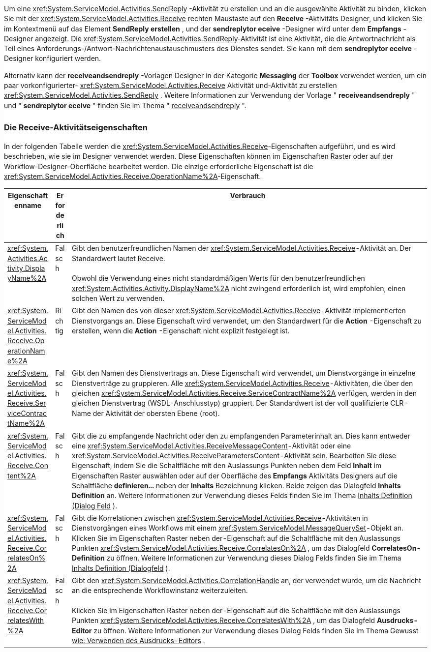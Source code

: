 Um eine <xref:System.ServiceModel.Activities.SendReply> -Aktivität zu erstellen und an die ausgewählte Aktivität zu binden, klicken Sie mit der <xref:System.ServiceModel.Activities.Receive> rechten Maustaste auf den **Receive** -Aktivitäts Designer, und klicken Sie im Kontextmenü auf das Element **SendReply erstellen** , und der **sendreplytor eceive** -Designer wird unter dem **Empfangs** -Designer angezeigt. Die <xref:System.ServiceModel.Activities.SendReply>-Aktivität ist eine Aktivität, die die Antwortnachricht als Teil eines Anforderungs-/Antwort-Nachrichtenaustauschmusters des Dienstes sendet. Sie kann mit dem **sendreplytor eceive** -Designer konfiguriert werden.

Alternativ kann der **receiveandsendreply** -Vorlagen Designer in der Kategorie **Messaging** der **Toolbox** verwendet werden, um ein paar vorkonfigurierter- <xref:System.ServiceModel.Activities.Receive> Aktivität und-Aktivität zu erstellen <xref:System.ServiceModel.Activities.SendReply> . Weitere Informationen zur Verwendung der Vorlage " **receiveandsendreply** " und " **sendreplytor eceive** " finden Sie im Thema " [receiveandsendreply](../workflow-designer/receiveandsendreply-template-designer.md) ".

### <a name="the-receive-activity-properties"></a>Die Receive-Aktivitätseigenschaften

In der folgenden Tabelle werden die <xref:System.ServiceModel.Activities.Receive>-Eigenschaften aufgeführt, und es wird beschrieben, wie sie im Designer verwendet werden. Diese Eigenschaften können im Eigenschaften Raster oder auf der Workflow-Designer-Oberfläche bearbeitet werden. Die einzige erforderliche Eigenschaft ist die <xref:System.ServiceModel.Activities.Receive.OperationName%2A>-Eigenschaft.

| Eigenschaftenname | Erforderlich | Verbrauch |
|-|----------|-|
| <xref:System.Activities.Activity.DisplayName%2A> | Falsch | Gibt den benutzerfreundlichen Namen der <xref:System.ServiceModel.Activities.Receive>-Aktivität an. Der Standardwert lautet Receive.<br /><br /> Obwohl die Verwendung eines nicht standardmäßigen Werts für den benutzerfreundlichen <xref:System.Activities.Activity.DisplayName%2A> nicht zwingend erforderlich ist, wird empfohlen, einen solchen Wert zu verwenden. |
| <xref:System.ServiceModel.Activities.Receive.OperationName%2A> | Richtig | Gibt den Namen des von dieser <xref:System.ServiceModel.Activities.Receive>-Aktivität implementierten Dienstvorgangs an. Diese Eigenschaft wird verwendet, um den Standardwert für die **Action** -Eigenschaft zu erstellen, wenn die **Action** -Eigenschaft nicht explizit festgelegt ist. |
| <xref:System.ServiceModel.Activities.Receive.ServiceContractName%2A> | Falsch | Gibt den Namen des Dienstvertrags an. Diese Eigenschaft wird verwendet, um Dienstvorgänge in einzelne Dienstverträge zu gruppieren. Alle <xref:System.ServiceModel.Activities.Receive>-Aktivitäten, die über den gleichen <xref:System.ServiceModel.Activities.Receive.ServiceContractName%2A> verfügen, werden in den gleichen Dienstvertrag (WSDL-Anschlusstyp) gruppiert. Der Standardwert ist der voll qualifizierte CLR-Name der Aktivität der obersten Ebene (root). |
| <xref:System.ServiceModel.Activities.Receive.Content%2A> | Falsch | Gibt die zu empfangende Nachricht oder den zu empfangenden Parameterinhalt an. Dies kann entweder eine <xref:System.ServiceModel.Activities.ReceiveMessageContent>-Aktivität oder eine <xref:System.ServiceModel.Activities.ReceiveParametersContent>-Aktivität sein. Bearbeiten Sie diese Eigenschaft, indem Sie die Schaltfläche mit den Auslassungs Punkten neben dem Feld **Inhalt** im Eigenschaften Raster auswählen oder auf der Oberfläche des **Empfangs** Aktivitäts Designers auf die Schaltfläche **definieren...** neben der **Inhalts** Bezeichnung klicken. Beide zeigen das Dialogfeld **Inhalts Definition** an. Weitere Informationen zur Verwendung dieses Felds finden Sie im Thema [Inhalts Definition (Dialog Feld](../workflow-designer/content-definition-dialog-box.md) ). |
| <xref:System.ServiceModel.Activities.Receive.CorrelatesOn%2A> | Falsch | Gibt die Korrelationen zwischen <xref:System.ServiceModel.Activities.Receive>-Aktivitäten in Dienstvorgängen eines Workflows mit einem <xref:System.ServiceModel.MessageQuerySet>-Objekt an. Klicken Sie im Eigenschaften Raster neben der-Eigenschaft auf die Schaltfläche mit den Auslassungs Punkten <xref:System.ServiceModel.Activities.Receive.CorrelatesOn%2A> , um das Dialogfeld **CorrelatesOn-Definition** zu öffnen. Weitere Informationen zur Verwendung dieses Dialog Felds finden Sie im Thema [Inhalts Definition (Dialogfeld](../workflow-designer/content-definition-dialog-box.md) ). |
| <xref:System.ServiceModel.Activities.Receive.CorrelatesWith%2A> | Falsch | Gibt den <xref:System.ServiceModel.Activities.CorrelationHandle> an, der verwendet wurde, um die Nachricht an die entsprechende Workflowinstanz weiterzuleiten.<br /><br /> Klicken Sie im Eigenschaften Raster neben der-Eigenschaft auf die Schaltfläche mit den Auslassungs Punkten <xref:System.ServiceModel.Activities.Receive.CorrelatesWith%2A> , um das Dialogfeld **Ausdrucks-Editor** zu öffnen. Weitere Informationen zur Verwendung dieses Dialog Felds finden Sie im Thema Gewusst [wie: Verwenden des Ausdrucks-Editors](../workflow-designer/how-to-use-the-expression-editor.md) . |